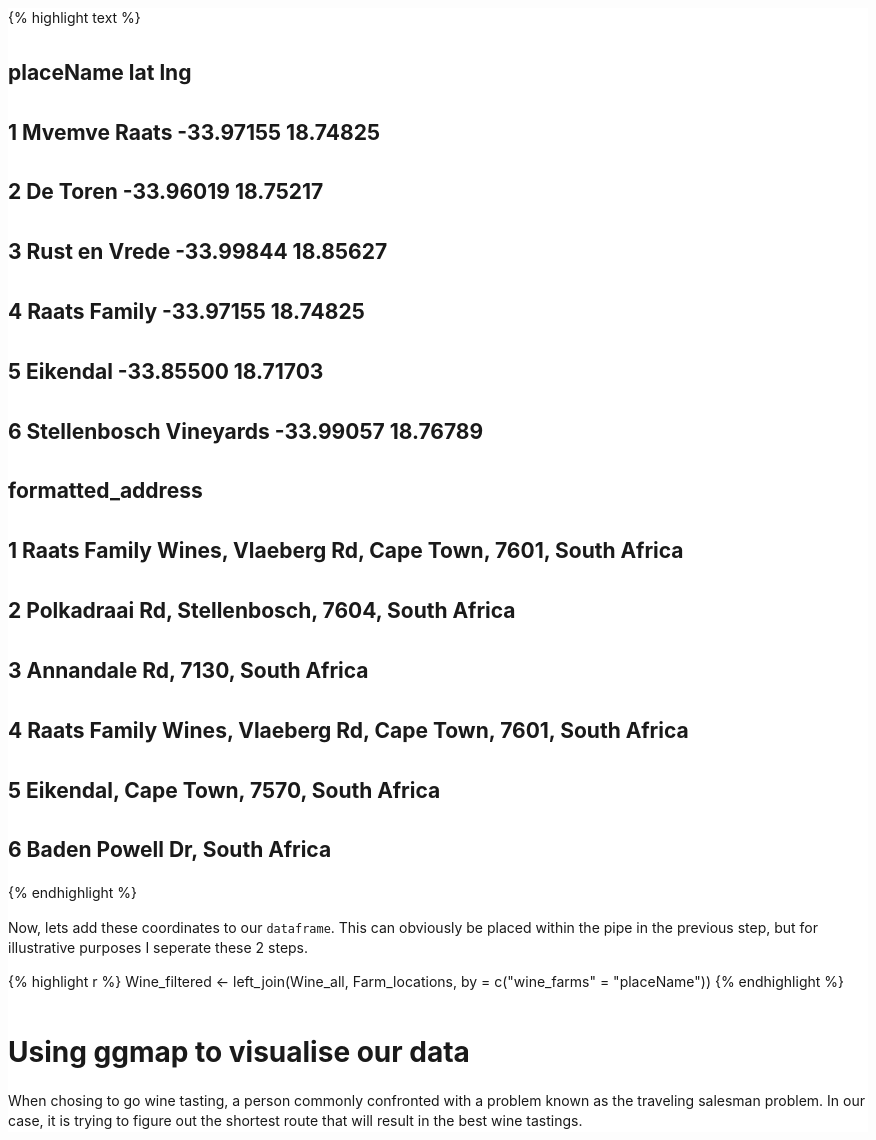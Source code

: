 {% highlight text %}
##                placeName       lat      lng
## 1           Mvemve Raats -33.97155 18.74825
## 2               De Toren -33.96019 18.75217
## 3          Rust en Vrede -33.99844 18.85627
## 4           Raats Family -33.97155 18.74825
## 5               Eikendal -33.85500 18.71703
## 6 Stellenbosch Vineyards -33.99057 18.76789
##                                                formatted_address
## 1 Raats Family Wines, Vlaeberg Rd, Cape Town, 7601, South Africa
## 2                Polkadraai Rd, Stellenbosch, 7604, South Africa
## 3                               Annandale Rd, 7130, South Africa
## 4 Raats Family Wines, Vlaeberg Rd, Cape Town, 7601, South Africa
## 5                        Eikendal, Cape Town, 7570, South Africa
## 6                                  Baden Powell Dr, South Africa
{% endhighlight %}

Now, lets add these coordinates to our `dataframe`. This can obviously be placed within the pipe in the previous step, but for illustrative purposes I seperate these 2 steps.

{% highlight r %}
Wine_filtered <- left_join(Wine_all, Farm_locations, by = c("wine_farms" = "placeName"))
{% endhighlight %}

# Using ggmap to visualise our data
When chosing to go wine tasting, a person commonly confronted with a problem known as the traveling salesman problem. In our case, it is trying to figure out the shortest route that will result in the best wine tastings.

